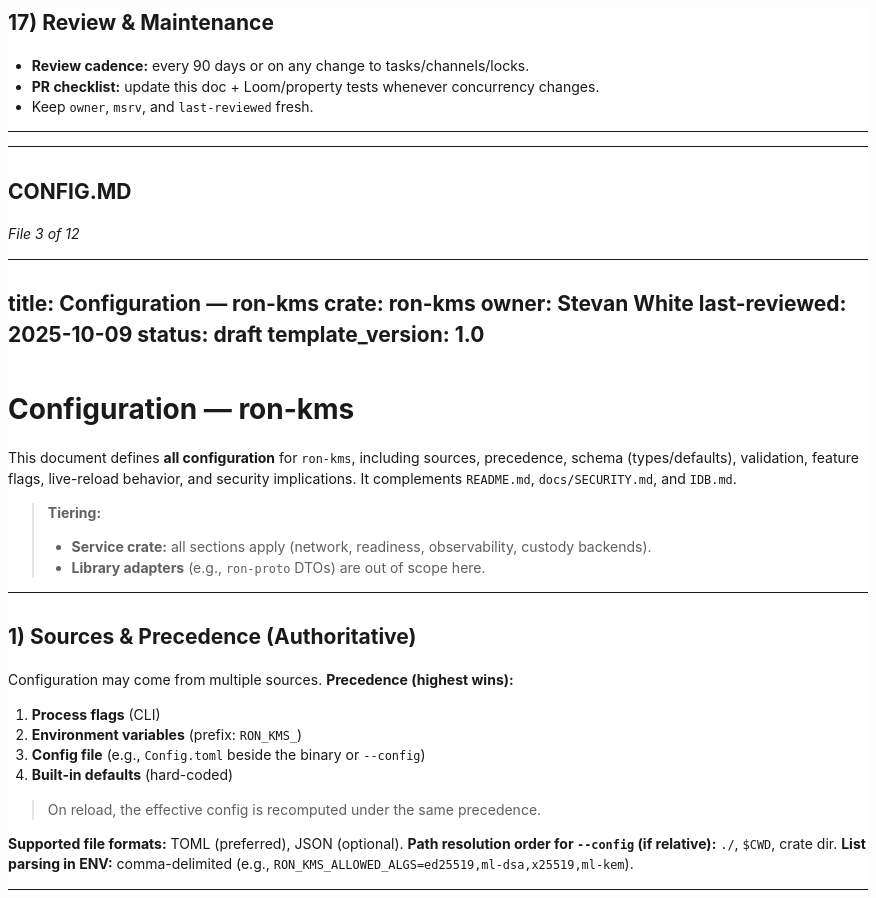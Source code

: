 
## 17) Review & Maintenance

* **Review cadence:** every 90 days or on any change to tasks/channels/locks.
* **PR checklist:** update this doc + Loom/property tests whenever concurrency changes.
* Keep `owner`, `msrv`, and `last-reviewed` fresh.

---


---

## CONFIG.MD
_File 3 of 12_



---

title: Configuration — ron-kms
crate: ron-kms
owner: Stevan White
last-reviewed: 2025-10-09
status: draft
template_version: 1.0
---------------------

# Configuration — ron-kms

This document defines **all configuration** for `ron-kms`, including sources,
precedence, schema (types/defaults), validation, feature flags, live-reload behavior,
and security implications. It complements `README.md`, `docs/SECURITY.md`, and `IDB.md`.

> **Tiering:**
>
> * **Service crate:** all sections apply (network, readiness, observability, custody backends).
> * **Library adapters** (e.g., `ron-proto` DTOs) are out of scope here.

---

## 1) Sources & Precedence (Authoritative)

Configuration may come from multiple sources. **Precedence (highest wins):**

1. **Process flags** (CLI)
2. **Environment variables** (prefix: `RON_KMS_`)
3. **Config file** (e.g., `Config.toml` beside the binary or `--config`)
4. **Built-in defaults** (hard-coded)

> On reload, the effective config is recomputed under the same precedence.

**Supported file formats:** TOML (preferred), JSON (optional).
**Path resolution order for `--config` (if relative):** `./`, `$CWD`, crate dir.
**List parsing in ENV:** comma-delimited (e.g., `RON_KMS_ALLOWED_ALGS=ed25519,ml-dsa,x25519,ml-kem`).

---